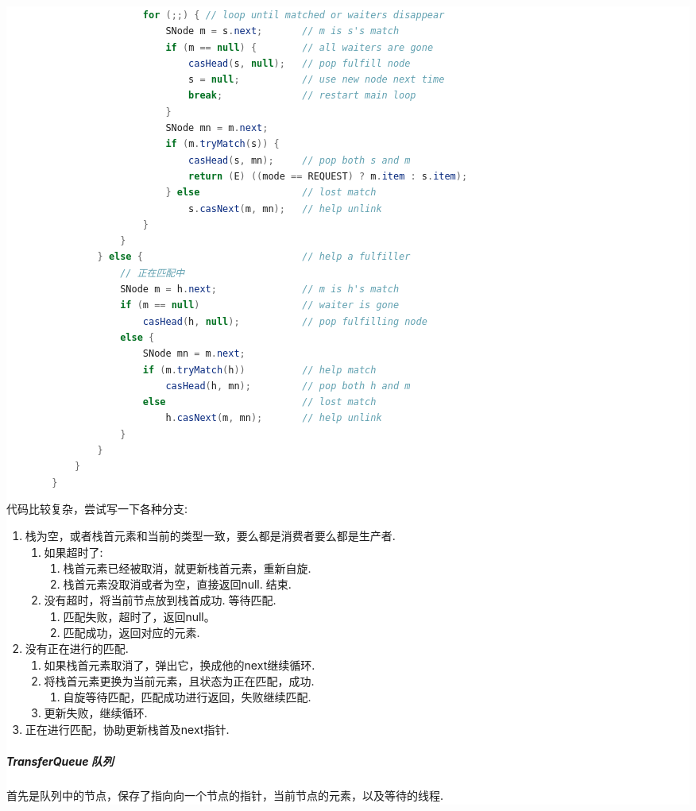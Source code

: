 ```java
                        for (;;) { // loop until matched or waiters disappear
                            SNode m = s.next;       // m is s's match
                            if (m == null) {        // all waiters are gone
                                casHead(s, null);   // pop fulfill node
                                s = null;           // use new node next time
                                break;              // restart main loop
                            }
                            SNode mn = m.next;
                            if (m.tryMatch(s)) {
                                casHead(s, mn);     // pop both s and m
                                return (E) ((mode == REQUEST) ? m.item : s.item);
                            } else                  // lost match
                                s.casNext(m, mn);   // help unlink
                        }
                    }
                } else {                            // help a fulfiller
                    // 正在匹配中
                    SNode m = h.next;               // m is h's match
                    if (m == null)                  // waiter is gone
                        casHead(h, null);           // pop fulfilling node
                    else {
                        SNode mn = m.next;
                        if (m.tryMatch(h))          // help match
                            casHead(h, mn);         // pop both h and m
                        else                        // lost match
                            h.casNext(m, mn);       // help unlink
                    }
                }
            }
        }
```

代码比较复杂，尝试写一下各种分支:

1. 栈为空，或者栈首元素和当前的类型一致，要么都是消费者要么都是生产者.
    1. 如果超时了:
        1. 栈首元素已经被取消，就更新栈首元素，重新自旋.
        2. 栈首元素没取消或者为空，直接返回null. 结束.
    2. 没有超时，将当前节点放到栈首成功. 等待匹配. 
        1. 匹配失败，超时了，返回null。
        2. 匹配成功，返回对应的元素.
2. 没有正在进行的匹配.
    1. 如果栈首元素取消了，弹出它，换成他的next继续循环.
    2. 将栈首元素更换为当前元素，且状态为正在匹配，成功.
        1. 自旋等待匹配，匹配成功进行返回，失败继续匹配.
    3. 更新失败，继续循环.
3. 正在进行匹配，协助更新栈首及next指针.


##### TransferQueue 队列

首先是队列中的节点，保存了指向向一个节点的指针，当前节点的元素，以及等待的线程.
